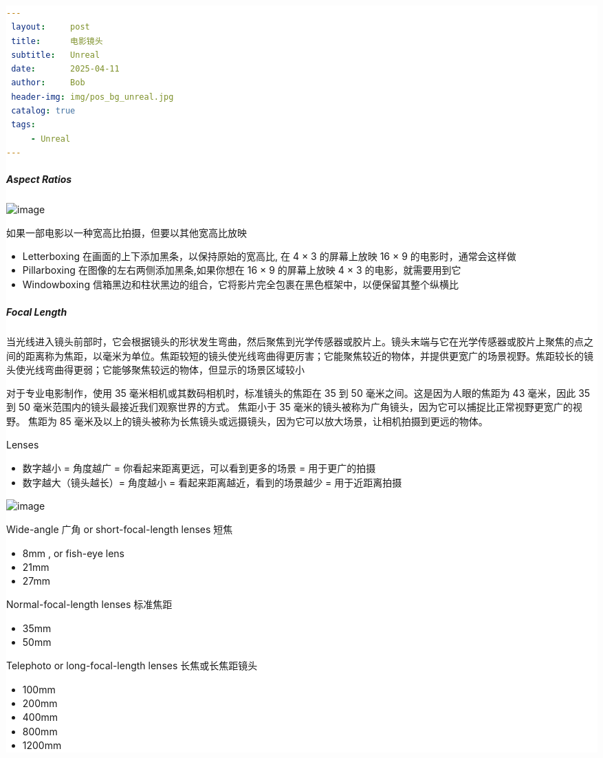 ```yaml
---
 layout:     post
 title:      电影镜头
 subtitle:   Unreal
 date:       2025-04-11
 author:     Bob
 header-img: img/pos_bg_unreal.jpg
 catalog: true
 tags:
     - Unreal
---
```





#####  Aspect Ratios
![image](/img/20250411-132142.jpg)

如果一部电影以一种宽高比拍摄，但要以其他宽高比放映
+ Letterboxing  在画面的上下添加黑条，以保持原始的宽高比, 在 4 × 3 的屏幕上放映 16 × 9 的电影时，通常会这样做
+ Pillarboxing  在图像的左右两侧添加黑条,如果你想在 16 × 9 的屏幕上放映 4 × 3 的电影，就需要用到它
+ Windowboxing  信箱黑边和柱状黑边的组合，它将影片完全包裹在黑色框架中，以便保留其整个纵横比


#####  Focal Length  
当光线进入镜头前部时，它会根据镜头的形状发生弯曲，然后聚焦到光学传感器或胶片上。镜头末端与它在光学传感器或胶片上聚焦的点之间的距离称为焦距，以毫米为单位。焦距较短的镜头使光线弯曲得更厉害；它能聚焦较近的物体，并提供更宽广的​​场景视野。焦距较长的镜头使光线弯曲得更弱；它能够聚焦较远的物体，但显示的场景区域较小

对于专业电影制作，使用 35 毫米相机或其数码相机时，标准镜头的焦距在 35 到 50 毫米之间。这是因为人眼的焦距为 43 毫米，因此 35 到 50 毫米范围内的镜头最接近我们观察世界的方式。
焦距小于 35 毫米的镜头被称为广角镜头，因为它可以捕捉比正常视野更宽广的视野。
焦距为 85 毫米及以上的镜头被称为长焦镜头或远摄镜头，因为它可以放大场景，让相机拍摄到更远的物体。

Lenses	
+ 数字越小 = 角度越广 = 你看起来距离更远，可以看到更多的场景 = 用于更广的拍摄
+ 数字越大（镜头越长）= 角度越小 = 看起来距离越近，看到的场景越少 = 用于近距离拍摄

![image](/img/20250411-135310.jpg)

Wide-angle 广角 or short-focal-length lenses  短焦
+ 8mm , or fish-eye lens
+ 21mm 
+ 27mm 

Normal-focal-length lenses  标准焦距
+ 35mm
+ 50mm

Telephoto or long-focal-length lenses 长焦或长焦距镜头
+ 100mm  
+ 200mm  
+ 400mm  
+ 800mm  
+ 1200mm 

